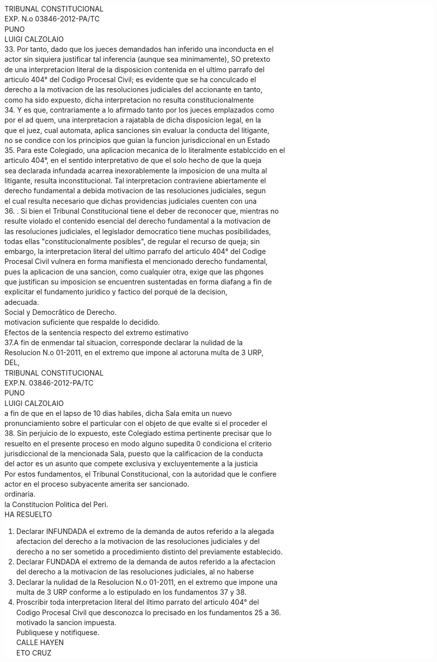 TRIBUNAL CONSTITUCIONAL  
EXP. N.o 03846-2012-PA/TC  
PUNO  
LUIGI CALZOLAIO  
33. Por tanto, dado que los jueces demandados han inferido una inconducta en el  
actor sin siquiera justificar tal inferencia (aunque sea minimamente), SO pretexto  
de una interpretacion literal de la disposicion contenida en el ultimo parrafo del  
articulo 404° del Codigo Procesal Civil; es evidente que se ha conculcado el  
derecho a la motivacion de las resoluciones judiciales del accionante en tanto,  
como ha sido expuesto, dicha interpretacion no resulta constitucionalmente  
34. Y es que, contrariamente a lo afirmado tanto por los jueces emplazados como  
por el ad quem, una interpretacion a rajatabla de dicha disposicion legal, en la  
que el juez, cual automata, aplica sanciones sin evaluar la conducta del litigante,  
no se condice con los principios que guian la funcion jurisdiccional en un Estado  
35. Para este Colegiado, una aplicacion mecanica de lo literalmente establccido en el  
articulo 404°, en el sentido interpretativo de que el solo hecho de que la queja  
sea declarada infundada acarrea inexorablemente la imposicion de una multa al  
litigante, resulta inconstitucional. Tal interpretacion contraviene abiertamente el  
derecho fundamental a debida motivacion de las resoluciones judiciales, segun  
el cual resulta necesario que dichas providencias judiciales cuenten con una  
36. . Si bien el Tribunal Constitucional tiene el deber de reconocer que, mientras no  
resulte violado el contenido esencial del derecho fundamental a la motivacion de  
las resoluciones judiciales, el legislador democratico tiene muchas posibilidades,  
todas ellas "constitucionalmente posibles", de regular el recurso de queja; sin  
embargo, la interpretacion literal del ultimo parrafo del articulo 404° del Codige  
Procesal Civil vulnera en forma manifiesta el mencionado derecho fundamental,  
pues la aplicacion de una sancion, como cualquier otra, exige que las phgones  
que justifican su imposicion se encuentren sustentadas en forma diafang a fin de  
explicitar el fundamento juridico y factico del porqué de la decision,  
adecuada.  
Social y Democrâtico de Derecho.  
motivacion suficiente que respalde lo decidido.  
Efectos de la sentencia respecto del extremo estimativo  
37.A fin de enmendar tal situacion, corresponde declarar la nulidad de la  
Resolucion N.o 01-2011, en el extremo que impone al actoruna multa de 3 URP,  
DEL,  
TRIBUNAL CONSTITUCIONAL  
EXP.N. 03846-2012-PA/TC  
PUNO  
LUIGI CALZOLAIO  
a fin de que en el lapso de 10 dias habiles, dicha Sala emita un nuevo  
pronunciamiento sobre el particular con el objeto de que evalte si el proceder el  
38. Sin perjuicio de lo expuesto, este Colegiado estima pertinente precisar que lo  
resuelto en el presente proceso en modo alguno supedita 0 condiciona el criterio  
jurisdiccional de la mencionada Sala, puesto que la calificacion de la conducta  
del actor es un asunto que compete exclusiva y excluyentemente a la justicia  
Por estos fundamentos, el Tribunal Constitucional, con la autoridad que le confiere  
actor en el proceso subyacente amerita ser sancionado.  
ordinaria.  
la Constitucion Politica del Peri.  
HA RESUELTO  
1. Declarar INFUNDADA el extremo de la demanda de autos referido a la alegada  
afectacion del derecho a la motivacion de las resoluciones judiciales y del  
derecho a no ser sometido a procedimiento distinto del previamente establecido.  
2. Declarar FUNDADA el extremo de la demanda de autos referido a la afectacion  
del derecho a la motivacion de las resoluciones judiciales, al no haberse  
3. Declarar la nulidad de la Resolucion N.o 01-2011, en el extremo que impone una  
multa de 3 URP conforme a lo estipulado en los fundamentos 37 y 38.  
4. Proscribir toda interpretacion literal del iltimo parrato del articulo 404° del  
Codigo Procesal Civil que desconozca lo precisado en los fundamentos 25 a 36.  
motivado la sancion impuesta.  
Publiquese y notifiquese.  
CALLE HAYEN  
ETO CRUZ  